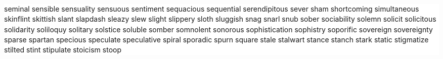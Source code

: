 seminal
sensible
sensuality
sensuous
sentiment
sequacious
sequential
serendipitous
sever
sham
shortcoming
simultaneous
skinflint
skittish
slant
slapdash
sleazy
slew
slight
slippery
sloth
sluggish
snag
snarl
snub
sober
sociability
solemn
solicit
solicitous
solidarity
soliloquy
solitary
solstice
soluble
somber
somnolent
sonorous
sophistication
sophistry
soporific
sovereign
sovereignty
sparse
spartan
specious
speculate
speculative
spiral
sporadic
spurn
square
stale
stalwart
stance
stanch
stark
static
stigmatize
stilted
stint
stipulate
stoicism
stoop